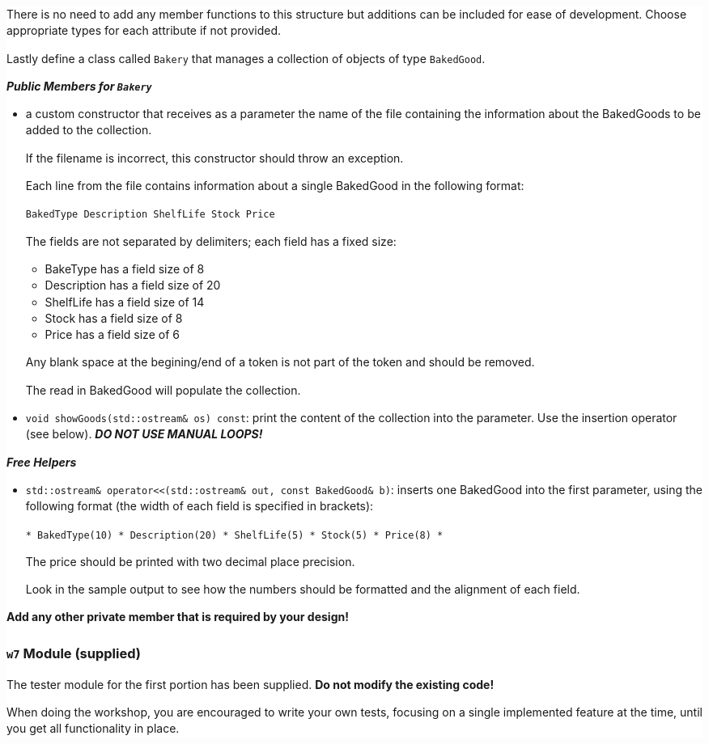 There is no need to add any member functions to this structure but additions can be included for ease of development. Choose appropriate types for each attribute if not provided.


Lastly define a class called `Bakery` that manages a collection of objects of type `BakedGood`.


***Public Members for `Bakery`***

- a custom constructor that receives as a parameter the name of the file containing the information about the BakedGoods to be added to the collection. 

  If the filename is incorrect, this constructor should throw an exception.

  Each line from the file contains information about a single BakedGood in the following format:
  ```
  BakedType Description ShelfLife Stock Price 
  ```
  The fields are not separated by delimiters; each field has a fixed size: 
  - BakeType has a field size of 8
  - Description has a field size of 20
  - ShelfLife has a field size of 14
  - Stock has a field size of 8
  - Price has a field size of 6

  Any blank space at the begining/end of a token is not part of the token and should be removed.

  The read in BakedGood will populate the collection.

- `void showGoods(std::ostream& os) const`: print the content of the collection into the parameter. Use the insertion operator (see below). ***DO NOT USE MANUAL LOOPS!***



***Free Helpers***

- `std::ostream& operator<<(std::ostream& out, const BakedGood& b)`: inserts one BakedGood into the first parameter, using the following format (the width of each field is specified in brackets):
  ```
  * BakedType(10) * Description(20) * ShelfLife(5) * Stock(5) * Price(8) * 
  ```

  The price should be printed with two decimal place precision.

  Look in the sample output to see how the numbers should be formatted and the alignment of each field.


**Add any other private member that is required by your design!**







### `w7` Module (supplied)


The tester module for the first portion has been supplied. **Do not modify the existing code!**

When doing the workshop, you are encouraged to write your own tests, focusing on a single implemented feature at the time, until you get all functionality in place.
